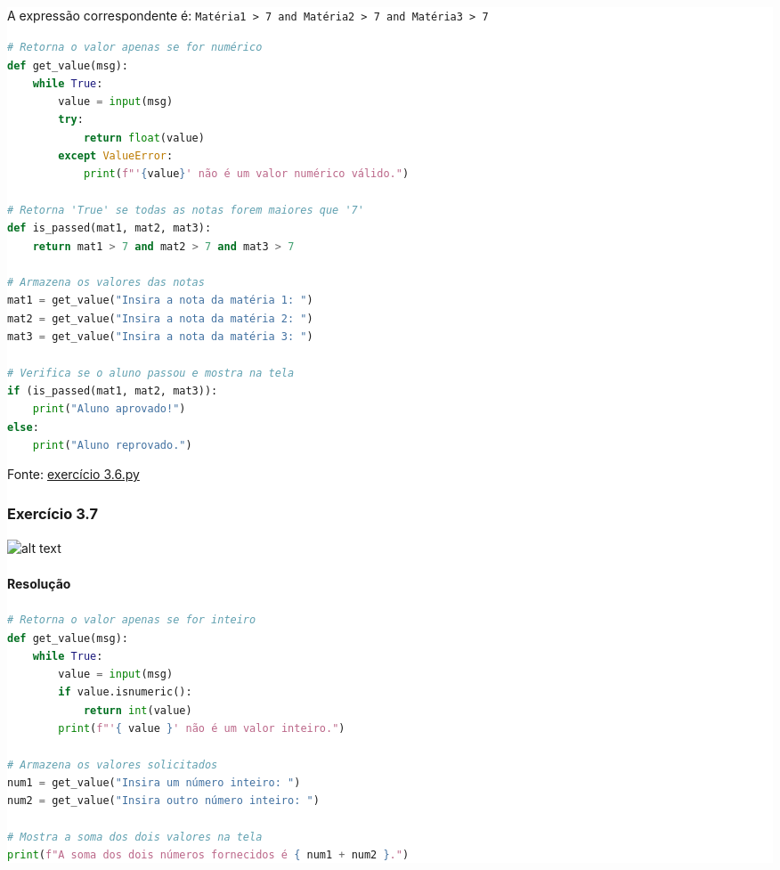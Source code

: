 A expressão correspondente é: `Matéria1 > 7 and Matéria2 > 7 and Matéria3 > 7`

``` Python
# Retorna o valor apenas se for numérico
def get_value(msg):
	while True:
		value = input(msg)
		try:
			return float(value)
		except ValueError:
			print(f"'{value}' não é um valor numérico válido.")

# Retorna 'True' se todas as notas forem maiores que '7'
def is_passed(mat1, mat2, mat3):
	return mat1 > 7 and mat2 > 7 and mat3 > 7

# Armazena os valores das notas
mat1 = get_value("Insira a nota da matéria 1: ")
mat2 = get_value("Insira a nota da matéria 2: ")
mat3 = get_value("Insira a nota da matéria 3: ")

# Verifica se o aluno passou e mostra na tela
if (is_passed(mat1, mat2, mat3)):
	print("Aluno aprovado!")
else:
	print("Aluno reprovado.")
```

Fonte: [exercício 3.6.py](exercícios/exercício%203.6.py)


### Exercício 3.7

![alt text](../../imgs/Atividade%2003%20-%20Variáveis%20e%20Entrada%20de%20Dados/image-6.png)

#### Resolução

``` Python
# Retorna o valor apenas se for inteiro
def get_value(msg):
	while True:
		value = input(msg)
		if value.isnumeric():
			return int(value)
		print(f"'{ value }' não é um valor inteiro.")

# Armazena os valores solicitados
num1 = get_value("Insira um número inteiro: ")
num2 = get_value("Insira outro número inteiro: ")

# Mostra a soma dos dois valores na tela
print(f"A soma dos dois números fornecidos é { num1 + num2 }.")
```
